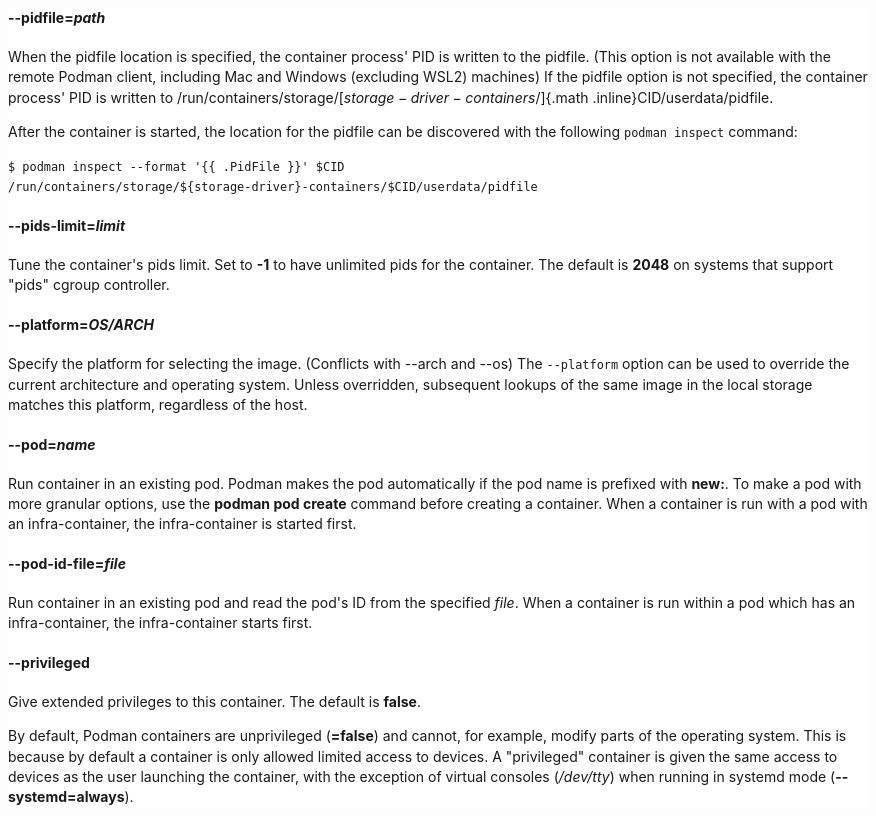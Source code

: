 #### **\--pidfile**=*path*

When the pidfile location is specified, the container process\' PID is
written to the pidfile. (This option is not available with the remote
Podman client, including Mac and Windows (excluding WSL2) machines) If
the pidfile option is not specified, the container process\' PID is
written to
/run/containers/storage/[*storage* − *driver* − *containers*/]{.math
.inline}CID/userdata/pidfile.

After the container is started, the location for the pidfile can be
discovered with the following `podman inspect` command:

    $ podman inspect --format '{{ .PidFile }}' $CID
    /run/containers/storage/${storage-driver}-containers/$CID/userdata/pidfile

#### **\--pids-limit**=*limit*

Tune the container\'s pids limit. Set to **-1** to have unlimited pids
for the container. The default is **2048** on systems that support
\"pids\" cgroup controller.

#### **\--platform**=*OS/ARCH*

Specify the platform for selecting the image. (Conflicts with \--arch
and \--os) The `--platform` option can be used to override the current
architecture and operating system. Unless overridden, subsequent lookups
of the same image in the local storage matches this platform, regardless
of the host.

#### **\--pod**=*name*

Run container in an existing pod. Podman makes the pod automatically if
the pod name is prefixed with **new:**. To make a pod with more granular
options, use the **podman pod create** command before creating a
container. When a container is run with a pod with an infra-container,
the infra-container is started first.

#### **\--pod-id-file**=*file*

Run container in an existing pod and read the pod\'s ID from the
specified *file*. When a container is run within a pod which has an
infra-container, the infra-container starts first.

#### **\--privileged**

Give extended privileges to this container. The default is **false**.

By default, Podman containers are unprivileged (**=false**) and cannot,
for example, modify parts of the operating system. This is because by
default a container is only allowed limited access to devices. A
\"privileged\" container is given the same access to devices as the user
launching the container, with the exception of virtual consoles
(*/dev/tty*) when running in systemd mode (**\--systemd=always**).
